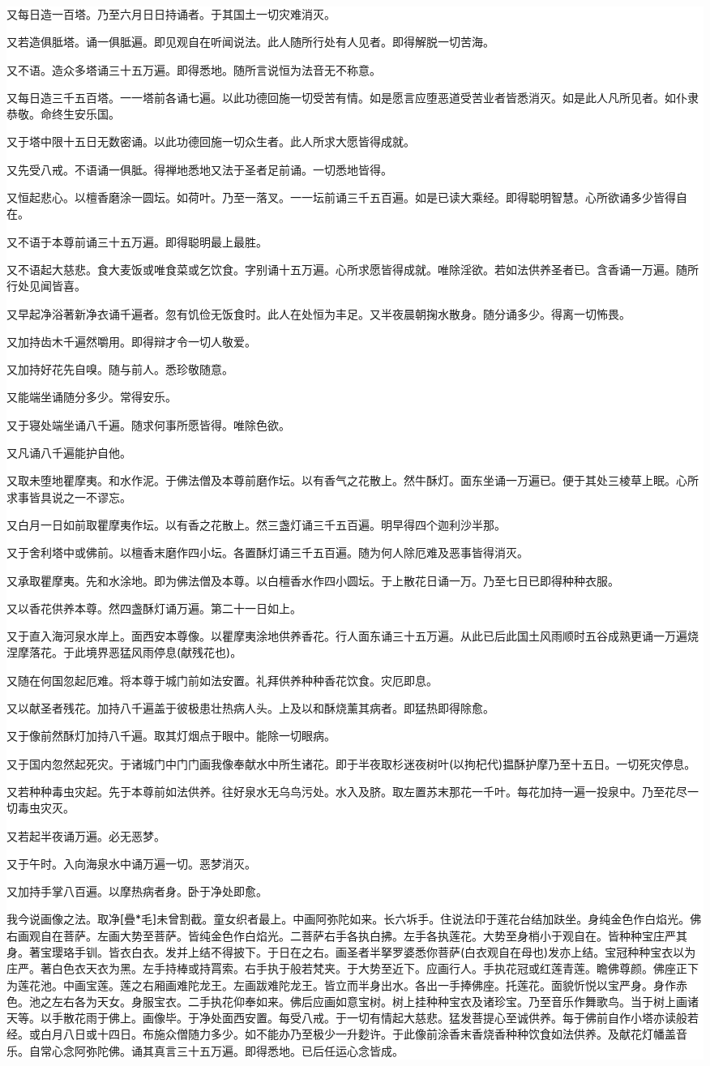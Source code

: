 又每日造一百塔。乃至六月日日持诵者。于其国土一切灾难消灭。  

又若造俱胝塔。诵一俱胝遍。即见观自在听闻说法。此人随所行处有人见者。即得解脱一切苦海。  

又不语。造众多塔诵三十五万遍。即得悉地。随所言说恒为法音无不称意。  

又每日造三千五百塔。一一塔前各诵七遍。以此功德回施一切受苦有情。如是愿言应堕恶道受苦业者皆悉消灭。如是此人凡所见者。如仆隶恭敬。命终生安乐国。  

又于塔中限十五日无数密诵。以此功德回施一切众生者。此人所求大愿皆得成就。  

又先受八戒。不语诵一俱胝。得禅地悉地又法于圣者足前诵。一切悉地皆得。  

又恒起悲心。以檀香磨涂一圆坛。如荷叶。乃至一落叉。一一坛前诵三千五百遍。如是已读大乘经。即得聪明智慧。心所欲诵多少皆得自在。  

又不语于本尊前诵三十五万遍。即得聪明最上最胜。  

又不语起大慈悲。食大麦饭或唯食菜或乞饮食。字别诵十五万遍。心所求愿皆得成就。唯除淫欲。若如法供养圣者已。含香诵一万遍。随所行处见闻皆喜。  

又早起净浴著新净衣诵千遍者。忽有饥俭无饭食时。此人在处恒为丰足。又半夜晨朝掬水散身。随分诵多少。得离一切怖畏。  

又加持齿木千遍然嚼用。即得辩才令一切人敬爱。  

又加持好花先自嗅。随与前人。悉珍敬随意。  

又能端坐诵随分多少。常得安乐。  

又于寝处端坐诵八千遍。随求何事所愿皆得。唯除色欲。  

又凡诵八千遍能护自他。  

又取未堕地瞿摩夷。和水作泥。于佛法僧及本尊前磨作坛。以有香气之花散上。然牛酥灯。面东坐诵一万遍已。便于其处三棱草上眠。心所求事皆具说之一不谬忘。  

又白月一日如前取瞿摩夷作坛。以有香之花散上。然三盏灯诵三千五百遍。明早得四个迦利沙半那。  

又于舍利塔中或佛前。以檀香末磨作四小坛。各置酥灯诵三千五百遍。随为何人除厄难及恶事皆得消灭。  

又承取瞿摩夷。先和水涂地。即为佛法僧及本尊。以白檀香水作四小圆坛。于上散花日诵一万。乃至七日已即得种种衣服。  

又以香花供养本尊。然四盏酥灯诵万遍。第二十一日如上。  

又于直入海河泉水岸上。面西安本尊像。以瞿摩夷涂地供养香花。行人面东诵三十五万遍。从此已后此国土风雨顺时五谷成熟更诵一万遍烧涅摩落花。于此境界恶猛风雨停息(献残花也)。  

又随在何国忽起厄难。将本尊于城门前如法安置。礼拜供养种种香花饮食。灾厄即息。  

又以献圣者残花。加持八千遍盖于彼极患壮热病人头。上及以和酥烧薰其病者。即猛热即得除愈。  

又于像前然酥灯加持八千遍。取其灯烟点于眼中。能除一切眼病。  

又于国内忽然起死灾。于诸城门中门门画我像奉献水中所生诸花。即于半夜取杉迷夜树叶(以拘杞代)揾酥护摩乃至十五日。一切死灾停息。  

又若种种毒虫灾起。先于本尊前如法供养。往好泉水无乌鸟污处。水入及脐。取左置苏末那花一千叶。每花加持一遍一投泉中。乃至花尽一切毒虫灾灭。  

又若起半夜诵万遍。必无恶梦。  

又于午时。入向海泉水中诵万遍一切。恶梦消灭。  

又加持手掌八百遍。以摩热病者身。卧于净处即愈。  

我今说画像之法。取净[疊*毛]未曾割截。童女织者最上。中画阿弥陀如来。长六坼手。住说法印于莲花台结加趺坐。身纯金色作白焰光。佛右画观自在菩萨。左画大势至菩萨。皆纯金色作白焰光。二菩萨右手各执白拂。左手各执莲花。大势至身梢小于观自在。皆种种宝庄严其身。著宝璎珞手钏。皆衣白衣。发并上结不得披下。于日在之右。画圣者半拏罗婆悉你菩萨(白衣观自在母也)发亦上结。宝冠种种宝衣以为庄严。著白色衣天衣为黑。左手持棒或持罥索。右手执于般若梵夹。于大势至近下。应画行人。手执花冠或红莲青莲。瞻佛尊颜。佛座正下为莲花池。中画宝莲。莲之右厢画难陀龙王。左画跋难陀龙王。皆立而半身出水。各出一手捧佛座。托莲花。面貌忻悦以宝严身。身作赤色。池之左右各为天女。身服宝衣。二手执花仰奉如来。佛后应画如意宝树。树上挂种种宝衣及诸珍宝。乃至音乐作舞歌鸟。当于树上画诸天等。以手散花雨于佛上。画像毕。于净处面西安置。每受八戒。于一切有情起大慈悲。猛发菩提心至诚供养。每于佛前自作小塔亦读般若经。或白月八日或十四日。布施众僧随力多少。如不能办乃至极少一升麨许。于此像前涂香末香烧香种种饮食如法供养。及献花灯幡盖音乐。自常心念阿弥陀佛。诵其真言三十五万遍。即得悉地。已后任运心念皆成。  

